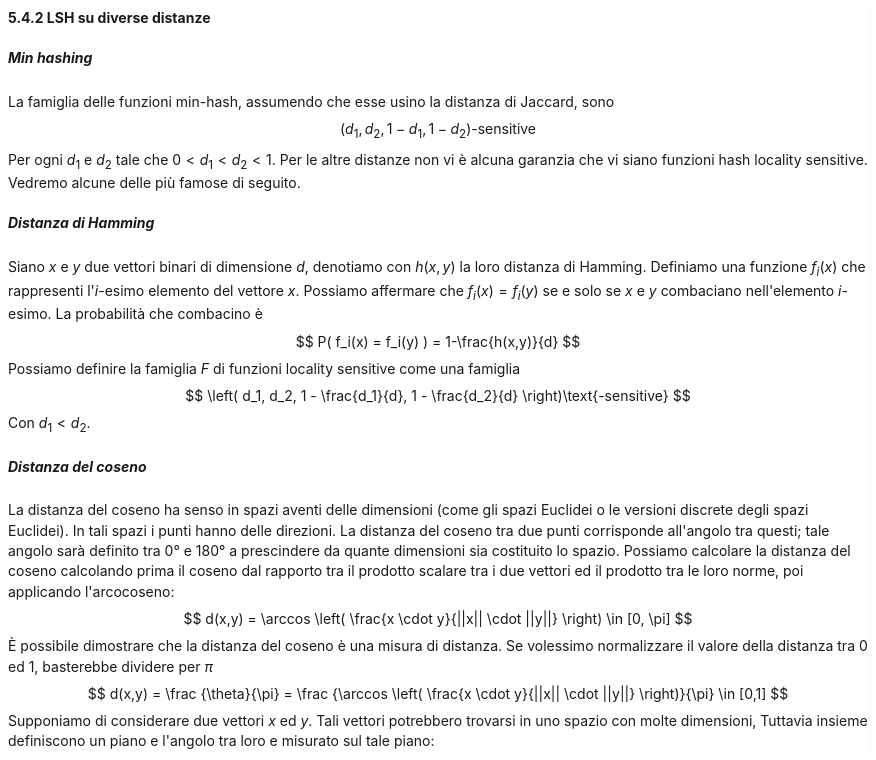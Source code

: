 

#### 5.4.2 LSH su diverse distanze 

##### Min hashing 

La famiglia delle funzioni min-hash, assumendo che esse usino la distanza di Jaccard, sono 
$$
(d_1, d_2, 1-d_1, 1-d_2)\text{-sensitive}
$$
Per ogni $d_1$ e $d_2$ tale che $0 < d_1 < d_2 < 1$. Per le altre distanze non vi è alcuna garanzia che vi siano funzioni hash locality sensitive. Vedremo alcune delle più famose di seguito. 



##### Distanza di Hamming

Siano $x$ e $y$ due vettori binari di dimensione $d$, denotiamo con $h(x,y)$ la loro distanza di Hamming. Definiamo una funzione $f_i(x)$ che rappresenti l'$i$-esimo elemento del vettore $x$. Possiamo affermare che $f_i(x) = f_i(y)$ se e solo se $x$ e $y$ combaciano nell'elemento $i$-esimo. La probabilità che combacino è 
$$
P( f_i(x) = f_i(y) ) = 1-\frac{h(x,y)}{d}
$$
Possiamo definire la famiglia $F$ di funzioni locality sensitive come una famiglia
$$
\left( d_1, d_2, 1 - \frac{d_1}{d}, 1 - \frac{d_2}{d} \right)\text{-sensitive}
$$
Con $d_1 < d_2$. 



##### Distanza del coseno

La distanza del coseno ha senso in spazi aventi delle dimensioni (come gli spazi Euclidei o le versioni discrete degli spazi Euclidei). In tali spazi i punti hanno delle direzioni. La distanza del coseno tra due punti corrisponde all'angolo tra questi; tale angolo sarà definito tra 0° e 180° a prescindere da quante dimensioni sia costituito lo spazio. Possiamo calcolare la distanza del coseno calcolando prima il coseno dal rapporto tra il prodotto scalare tra i due vettori ed il prodotto tra le loro norme,  poi applicando l'arcocoseno: 
$$
d(x,y) = \arccos \left( \frac{x \cdot y}{||x|| \cdot ||y||} \right) \in [0, \pi]
$$
È possibile dimostrare che la distanza del coseno è una misura di distanza. Se volessimo normalizzare il valore della distanza tra 0 ed 1, basterebbe dividere per $\pi$
$$
d(x,y) = \frac {\theta}{\pi} =  
\frac {\arccos \left( \frac{x \cdot y}{||x|| \cdot ||y||} \right)}{\pi}
\in [0,1]
$$
Supponiamo di considerare due vettori $x$ ed $y$. Tali vettori potrebbero trovarsi in uno spazio con molte dimensioni, Tuttavia insieme definiscono un piano e l'angolo tra loro e misurato sul tale piano:
